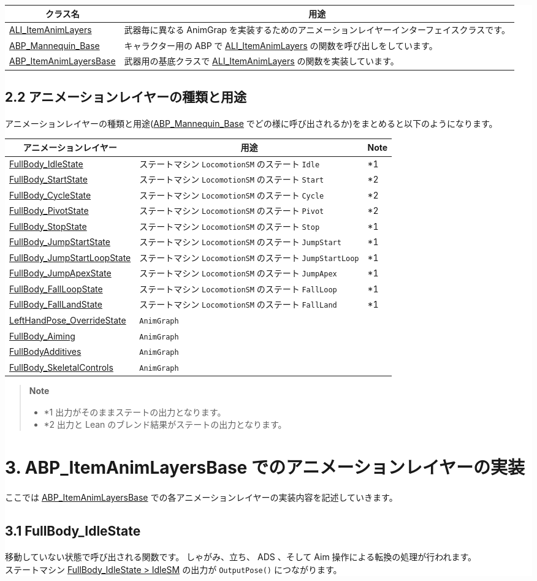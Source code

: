 | クラス名							| 用途																							|
|----								|----																							|
| [ALI_ItemAnimLayers]				| 武器毎に異なる AnimGrap を実装するためのアニメーションレイヤーインターフェイスクラスです。	|
| [ABP_Mannequin_Base]				| キャラクター用の ABP で [ALI_ItemAnimLayers] の関数を呼び出しをしています。					|
| [ABP_ItemAnimLayersBase]			| 武器用の基底クラスで [ALI_ItemAnimLayers] の関数を実装しています。							|


## 2.2 アニメーションレイヤーの種類と用途

アニメーションレイヤーの種類と用途([ABP_Mannequin_Base] でどの様に呼び出されるか)をまとめると以下のようになります。

| アニメーションレイヤー		| 用途															| Note	|
|-----							|-----															|----	|
| [FullBody_IdleState]			| ステートマシン `LocomotionSM` のステート `Idle`				| *1	|
| [FullBody_StartState]			| ステートマシン `LocomotionSM` のステート `Start`				| *2	|
| [FullBody_CycleState]			| ステートマシン `LocomotionSM` のステート `Cycle`				| *2	|
| [FullBody_PivotState]			| ステートマシン `LocomotionSM` のステート `Pivot`				| *2	|
| [FullBody_StopState]			| ステートマシン `LocomotionSM` のステート `Stop`				| *1	|
| [FullBody_JumpStartState]		| ステートマシン `LocomotionSM` のステート `JumpStart`			| *1	|
| [FullBody_JumpStartLoopState]	| ステートマシン `LocomotionSM` のステート `JumpStartLoop`		| *1	|
| [FullBody_JumpApexState]		| ステートマシン `LocomotionSM` のステート `JumpApex`			| *1	|
| [FullBody_FallLoopState]		| ステートマシン `LocomotionSM` のステート `FallLoop`			| *1	|
| [FullBody_FallLandState]		| ステートマシン `LocomotionSM` のステート `FallLand`			| *1	|
| [LeftHandPose_OverrideState]	| `AnimGraph`													|		|
| [FullBody_Aiming]				| `AnimGraph`													|		|
| [FullBodyAdditives]			| `AnimGraph`													|		|
| [FullBody_SkeletalControls]	| `AnimGraph`													|		|

> **Note**  
> * *1 出力がそのままステートの出力となります。
> * *2 出力と Lean のブレンド結果がステートの出力となります。


# 3. ABP_ItemAnimLayersBase でのアニメーションレイヤーの実装

ここでは [ABP_ItemAnimLayersBase] での各アニメーションレイヤーの実装内容を記述していきます。

## 3.1 FullBody_IdleState

移動していない状態で呼び出される関数です。
しゃがみ、立ち、 ADS 、そして Aim 操作による転換の処理が行われます。  
ステートマシン [FullBody_IdleState > IdleSM] の出力が `OutputPose()` につながります。


[FullBody_IdleState]: #31-fullbody_idlestate
[FullBody_IdleState > IdleSM]: #311-fullbody_idlestate--idlesm
[FullBody_IdleState > IdleSM > Idle (state) > IdleStance]: #3111-fullbody_idlestate--idlesm--idle-state--idlestance
[FullBody_StartState]: #32-fullbody_startstate
[FullBody_CycleState]: #33-fullbody_cyclestate
[FullBody_StopState]: #34-fullbody_stopstate
[FullBody_PivotState]: #35-fullbody_pivotstate
[FullBody_PivotState > PivotSM]: #351-fullbody_pivotstate--pivotsm
[FullBody_JumpStartState]: #36-fullbody_jumpstartstate
[FullBody_JumpStartLoopState]: #37-fullbody_jumpstartloopstate
[FullBody_JumpApexState]: #38-fullbody_jumpapexstate
[FullBody_FallLoopState]: #39-fullbody_fallloopstate
[FullBody_FallLandState]: #310-fullbody_falllandstate
[LeftHandPose_OverrideState]: #311-lefthandpose_overridestate
[FullBody_SkeletalControls]: #312-fullbody_skeletalcontrols
[FullBody_Aiming]: #313-fullbody_aiming
[FullBodyAdditives]: #314-fullbodyadditives
[FullBodyAdditives > FullBodyAdditive_SM]: #314-fullbodyadditives--fullbodyadditive_sm
[Unreal Engine 5.1 Documentation > キャラクターとオブジェクトにアニメーションを設定する > スケルタルメッシュのアニメーション システム > アニメーション ブループリント > アニメーション ノードのリファレンス > スケルタル制御 > Title:Hand IK Retargeting]: https://docs.unrealengine.com/5.1/ja/animation-blueprint-hand-ik-retargeting-in-unreal-engine/
[Unreal Engine 5.1 Documentation > キャラクターとオブジェクトにアニメーションを設定する > スケルタルメッシュのアニメーション システム > アニメーション ブループリント > アニメーション ノードのリファレンス > スケルタル制御 > Two Bone IK]: https://docs.unrealengine.com/5.1/ja/animation-blueprint-two-bone-ik-in-unreal-engine/
[Unreal Engine 5.1 Documentation > キャラクターとオブジェクトにアニメーションを設定する > スケルタルメッシュのアニメーション システム > アニメーション ブループリント > アニメーション ノードのリファレンス > スケルタル制御 > Copy Bone]: https://docs.unrealengine.com/5.1/ja/animation-blueprint-copy-bone-in-unreal-engine/
[Unreal Engine 5.1 Documentation > キャラクターとオブジェクトにアニメーションを設定する > スケルタルメッシュのアニメーション システム > アニメーション アセットと機能 > スケルトン > 仮想ボーン]: https://docs.unrealengine.com/5.1/ja/virtual-bones-in-unreal-engine/
[twitter > pafuhana1213 > 2022/10/18]: https://twitter.com/pafuhana1213/status/1582043354103021569
[ぼっちプログラマのメモ > 2022/12/13 > 【UE5】UE5のアニメーションに関する新機能をサクッと試せるサンプルを公開しました！]: https://pafuhana1213.hatenablog.com/entry/2022/12/13/000758
[Unreal Engine Forum > Update to UE5.1 have anim layer bug]: https://forums.unrealengine.com/t/update-to-ue5-1-have-anim-layer-bug/693524
[Unreal Engine 5.1 Documentation > キャラクターとオブジェクトにアニメーションを設定する > スケルタルメッシュのアニメーション システム > アニメーション アセットと機能 > Animation Modifier]: https://docs.unrealengine.com/5.1/ja/animation-modifiers-in-unreal-engine/
[Unreal Engine 5.1 Documentation > サンプルとチュートリアル > サンプル ゲーム プロジェクト > Lyra サンプル ゲーム > Lyra のアニメーション > 所定の位置での旋回]: https://docs.unrealengine.com/5.1/ja/animation-in-lyra-sample-game-in-unreal-engine/#%E6%89%80%E5%AE%9A%E3%81%AE%E4%BD%8D%E7%BD%AE%E3%81%A7%E3%81%AE%E6%97%8B%E5%9B%9E
[Unreal Engine 5.1 Documentation > サンプルとチュートリアル > サンプル ゲーム プロジェクト > Lyra サンプル ゲーム > Lyra のアニメーション]: https://docs.unrealengine.com/5.1/ja/animation-in-lyra-sample-game-in-unreal-engine/
[Unreal Engine 5.1 Documentation > キャラクターとオブジェクトにアニメーションを設定する > スケルタルメッシュのアニメーション システム > アニメーションのワークフロー ガイドと例 > Animation Blueprint Linking を使用する]: https://docs.unrealengine.com/5.1/ja/using-animation-blueprint-linking-in-unreal-engine/
[技術ブログ > Lyra アニメーションを UE5 ゲームに適応する方法について]: https://www.unrealengine.com/ja/tech-blog/adapting-lyra-animation-to-your-ue5-game
[ぼっちプログラマのメモ > 2022/12/12 > 【UE5】UE5からの新機能「Distance Matching」を使ってみよう！（サンプル配布あり）]: https://pafuhana1213.hatenablog.com/entry/2022/12/12/204036
[0. 参考]: #0-参考
[2. Anim Node の Tag と Anim Node Reference ノード]: #2-anim-node-の-tag-と-anim-node-reference-ノード
[3. 所定の位置での旋回(TurnInPlace)]: #3-所定の位置での旋回turninplace
[3.1. 仕組み]: #31-仕組み
[3.2. TurnYawAnimModifier]: #32-turnyawanimmodifier
[AnimGrap とアニメーションレイヤーの解説]: #animgrap-とアニメーションレイヤーの解説
[ABP_ItemAnimLayersBase]: CodeRefs/Lyra/ABP/ABP_ItemAnimLayersBase.md#abpitemanimlayersbase
[ABP_Mannequin_Base]: CodeRefs/Lyra/ABP/ABP_Mannequin_Base.md#abpmannequinbase
[ALI_ItemAnimLayers]: CodeRefs/Lyra/ABP/ALI_ItemAnimLayers.md#aliitemanimlayers
[Comment_AnimBP_Tour.Ja]: CodeRefs/Lyra/ABP/Comment_AnimBP_Tour.Ja.md#commentanimbptourja
[Comment_TurnInPlace.Ja]: CodeRefs/Lyra/ABP/Comment_TurnInPlace.Ja.md#commentturninplaceja
[TurnYawAnimModifier]: CodeRefs/Lyra/ABP/TurnYawAnimModifier.md#turnyawanimmodifier
[ULyraAnimInstance]: CodeRefs/Lyra/Animation/ULyraAnimInstance.md#ulyraaniminstance
[ULyraCharacterMovementComponent]: CodeRefs/Lyra/GameplayFramework/ULyraCharacterMovementComponent.md#ulyracharactermovementcomponent
[Dev Comunity > Forums > How to get a anim layer node reference as shown in the Lyra Example project?]: https://forums.unrealengine.com/t/how-to-get-a-anim-layer-node-reference-as-shown-in-the-lyra-example-project/663840
[Docswell > 猫でも分かる UE5.0, 5.1 におけるアニメーションの新機能について【CEDEC+KYUSHU 2022】]: https://www.docswell.com/s/EpicGamesJapan/ZY3PDK-UE_CEDECKYUSHU2022_UE5Animation
[Docswell > 猫でも分かる UE5.0, 5.1 におけるアニメーションの新機能について【CEDEC+KYUSHU 2022】 > p159]: https://www.docswell.com/s/EpicGamesJapan/ZY3PDK-UE_CEDECKYUSHU2022_UE5Animation#p159
[Lyra Starter Game]: https://www.unrealengine.com/marketplace/ja/product/lyra
[twitter > pafuhana1213 > 2022/10/18]: https://twitter.com/pafuhana1213/status/1582043354103021569
[Unreal Engine 5.1 Documentation > キャラクターとオブジェクトにアニメーションを設定する > スケルタルメッシュのアニメーション システム > アニメーション アセットと機能 > Animation Modifier]: https://docs.unrealengine.com/5.1/ja/animation-modifiers-in-unreal-engine/
[Unreal Engine 5.1 Documentation > キャラクターとオブジェクトにアニメーションを設定する > スケルタルメッシュのアニメーション システム > アニメーション アセットと機能 > スケルトン > 仮想ボーン]: https://docs.unrealengine.com/5.1/ja/virtual-bones-in-unreal-engine/
[Unreal Engine 5.1 Documentation > キャラクターとオブジェクトにアニメーションを設定する > スケルタルメッシュのアニメーション システム > アニメーション ブループリント > アニメーション ノードのリファレンス > スケルタル制御 > Copy Bone]: https://docs.unrealengine.com/5.1/ja/animation-blueprint-copy-bone-in-unreal-engine/
[Unreal Engine 5.1 Documentation > キャラクターとオブジェクトにアニメーションを設定する > スケルタルメッシュのアニメーション システム > アニメーション ブループリント > アニメーション ノードのリファレンス > スケルタル制御 > Title:Hand IK Retargeting]: https://docs.unrealengine.com/5.1/ja/animation-blueprint-hand-ik-retargeting-in-unreal-engine/
[Unreal Engine 5.1 Documentation > キャラクターとオブジェクトにアニメーションを設定する > スケルタルメッシュのアニメーション システム > アニメーション ブループリント > アニメーション ノードのリファレンス > スケルタル制御 > Two Bone IK]: https://docs.unrealengine.com/5.1/ja/animation-blueprint-two-bone-ik-in-unreal-engine/
[Unreal Engine 5.1 Documentation > キャラクターとオブジェクトにアニメーションを設定する > スケルタルメッシュのアニメーション システム > アニメーションのワークフロー ガイドと例 > Animation Blueprint Linking を使用する]: https://docs.unrealengine.com/5.1/ja/using-animation-blueprint-linking-in-unreal-engine/
[Unreal Engine 5.1 Documentation > キャラクターとオブジェクトにアニメーションを設定する > スケルタルメッシュのアニメーション システム > アニメーションのワークフロー ガイドと例 > エイム オフセットを作成する]: https://docs.unrealengine.com/5.1/ja/creating-an-aim-offset-in-unreal-engine/
[Unreal Engine 5.1 Documentation > キャラクターとオブジェクトにアニメーションを設定する > スケルタルメッシュのアニメーション システム > アニメーションのワークフロー ガイドと例 > レイヤー化されたアニメーションを使用する]: https://docs.unrealengine.com/5.1/ja/using-layered-animations-in-unreal-engine/
[Unreal Engine 5.1 Documentation > サンプルとチュートリアル > サンプル ゲーム プロジェクト > Lyra サンプル ゲーム > Lyra のアニメーション]: https://docs.unrealengine.com/5.1/ja/animation-in-lyra-sample-game-in-unreal-engine/
[Unreal Engine 5.1 Documentation > サンプルとチュートリアル > サンプル ゲーム プロジェクト > Lyra サンプル ゲーム > Lyra のアニメーション > 所定の位置での旋回]: https://docs.unrealengine.com/5.1/ja/animation-in-lyra-sample-game-in-unreal-engine/#%E6%89%80%E5%AE%9A%E3%81%AE%E4%BD%8D%E7%BD%AE%E3%81%A7%E3%81%AE%E6%97%8B%E5%9B%9E
[ぼっちプログラマのメモ > 2022/12/12 > 【UE5】UE5からの新機能「Distance Matching」を使ってみよう！（サンプル配布あり）]: https://pafuhana1213.hatenablog.com/entry/2022/12/12/204036
[ぼっちプログラマのメモ > 2022/12/13 > 【UE5】UE5のアニメーションに関する新機能をサクッと試せるサンプルを公開しました！]: https://pafuhana1213.hatenablog.com/entry/2022/12/13/000758
[技術ブログ > Lyra アニメーションを UE5 ゲームに適応する方法について]: https://www.unrealengine.com/ja/tech-blog/adapting-lyra-animation-to-your-ue5-game